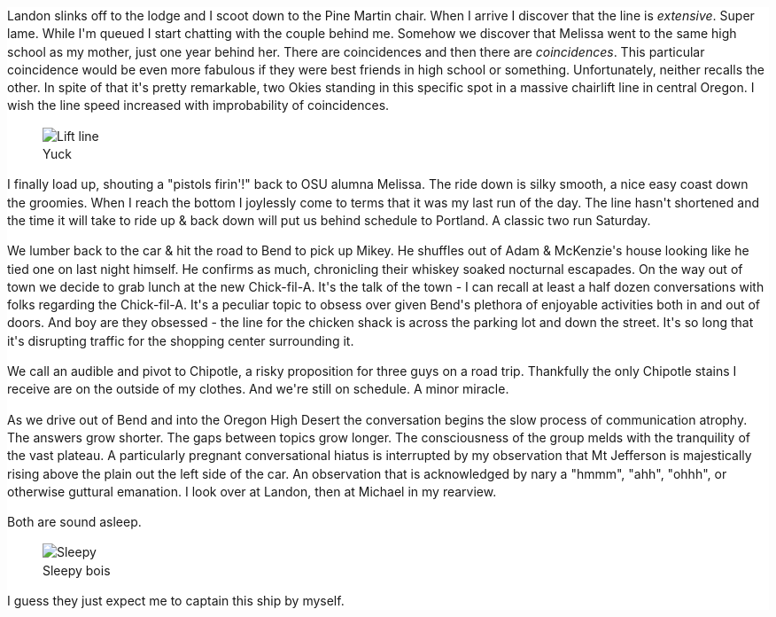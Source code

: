 Landon slinks off to the lodge and I scoot down to the Pine Martin chair. When I
arrive I discover that the line is *extensive*. Super lame. While I'm queued I
start chatting with the couple behind me. Somehow we discover that Melissa went
to the same high school as my mother, just one year behind her. There are
coincidences and then there are *coincidences*. This particular coincidence would be even
more fabulous if they were best friends in high school or something. Unfortunately,
neither recalls the other. In spite of that it's pretty remarkable, two Okies
standing in this specific spot in a massive chairlift line in central Oregon. I
wish the line speed increased with improbability of coincidences.

<figure class="figure">
  <img class="figure-img img-fluid mt-2 rounded" src="/theme/images/traveler/2022_01-ski_trip/bend_lift_line.jpeg" alt="Lift line">
  <figcaption class="figure-caption">Yuck</figcaption>
</figure>

I finally load up, shouting a "pistols firin'!" back to OSU alumna Melissa. The
ride down is silky smooth, a nice easy coast down the groomies. When I
reach the bottom I joylessly come to terms that it was my last run of the
day. The line hasn't shortened and the time it will take to ride up & back down
will put us behind schedule to Portland. A classic two run Saturday.

We lumber back to the car & hit the road to Bend to pick up Mikey. He
shuffles out of Adam & McKenzie's house looking like he tied one on last night
himself. He confirms as much, chronicling their whiskey soaked nocturnal
escapades. On the way out of town we decide to grab lunch at the new Chick-fil-A.
It's the talk of the town - I can recall at least a half dozen conversations
with folks regarding the Chick-fil-A. It's a peculiar topic to obsess over given
Bend's plethora of enjoyable activities both in and out of doors. And boy are
they obsessed - the line for the chicken shack is across the parking lot and
down the street. It's so long that it's disrupting traffic for the shopping
center surrounding it.

We call an audible and pivot to Chipotle, a risky proposition for three guys on
a road trip. Thankfully the only Chipotle stains I receive are on the outside of
my clothes. And we're still on schedule. A minor miracle.

As we drive out of Bend and into the Oregon High Desert the conversation begins
the slow process of communication atrophy. The answers grow shorter. The gaps
between topics grow longer. The consciousness of the group melds with the
tranquility of the vast plateau. A particularly pregnant conversational hiatus
is interrupted by my observation that Mt Jefferson is majestically rising above
the plain out the left side of the car. An observation that is acknowledged by
nary a "hmmm", "ahh", "ohhh", or otherwise guttural emanation. I look over at
Landon, then at Michael in my rearview.

Both are sound asleep.

<figure class="figure">
  <img class="figure-img img-fluid mt-2 rounded" src="/theme/images/traveler/2022_01-ski_trip/bend_snooze.jpeg" alt="Sleepy">
  <figcaption class="figure-caption">Sleepy bois</figcaption>
</figure>

I guess they just expect me to captain this ship by myself.
